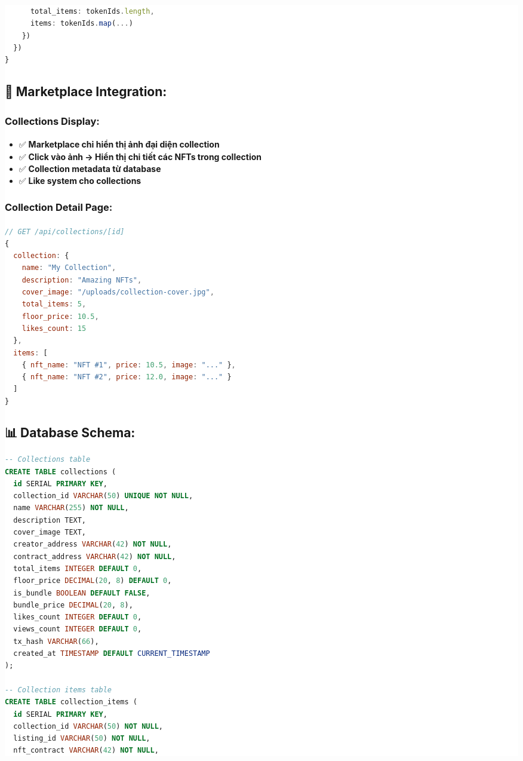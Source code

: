 ```javascript
      total_items: tokenIds.length,
      items: tokenIds.map(...)
    })
  })
}
```

## 🎯 **Marketplace Integration:**

### **Collections Display:**
- ✅ **Marketplace chỉ hiển thị ảnh đại diện collection**
- ✅ **Click vào ảnh → Hiển thị chi tiết các NFTs trong collection**
- ✅ **Collection metadata từ database**
- ✅ **Like system cho collections**

### **Collection Detail Page:**
```javascript
// GET /api/collections/[id]
{
  collection: {
    name: "My Collection",
    description: "Amazing NFTs",
    cover_image: "/uploads/collection-cover.jpg",
    total_items: 5,
    floor_price: 10.5,
    likes_count: 15
  },
  items: [
    { nft_name: "NFT #1", price: 10.5, image: "..." },
    { nft_name: "NFT #2", price: 12.0, image: "..." }
  ]
}
```

## 📊 **Database Schema:**

```sql
-- Collections table
CREATE TABLE collections (
  id SERIAL PRIMARY KEY,
  collection_id VARCHAR(50) UNIQUE NOT NULL,
  name VARCHAR(255) NOT NULL,
  description TEXT,
  cover_image TEXT,
  creator_address VARCHAR(42) NOT NULL,
  contract_address VARCHAR(42) NOT NULL,
  total_items INTEGER DEFAULT 0,
  floor_price DECIMAL(20, 8) DEFAULT 0,
  is_bundle BOOLEAN DEFAULT FALSE,
  bundle_price DECIMAL(20, 8),
  likes_count INTEGER DEFAULT 0,
  views_count INTEGER DEFAULT 0,
  tx_hash VARCHAR(66),
  created_at TIMESTAMP DEFAULT CURRENT_TIMESTAMP
);

-- Collection items table
CREATE TABLE collection_items (
  id SERIAL PRIMARY KEY,
  collection_id VARCHAR(50) NOT NULL,
  listing_id VARCHAR(50) NOT NULL,
  nft_contract VARCHAR(42) NOT NULL,
```